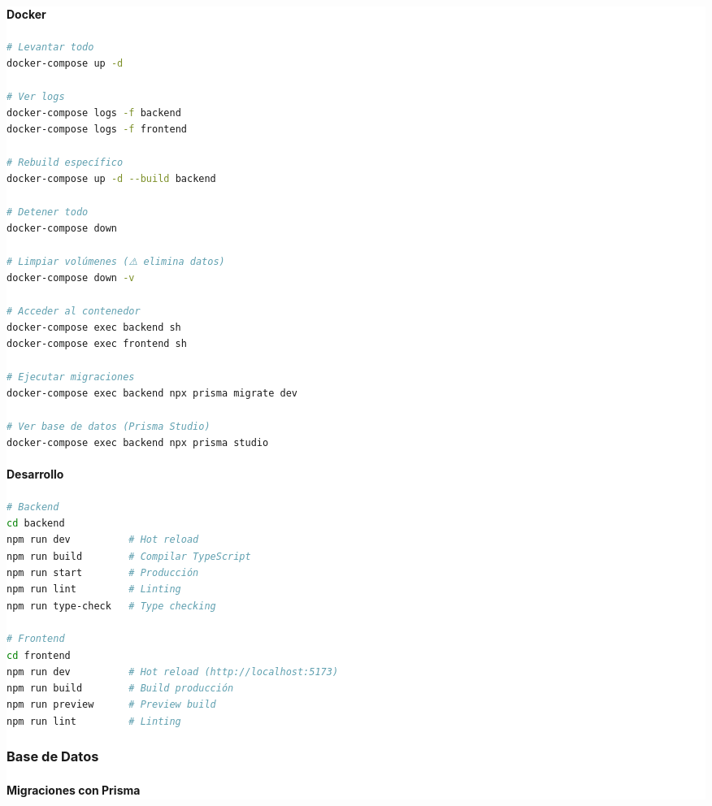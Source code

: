 #### Docker

```bash
# Levantar todo
docker-compose up -d

# Ver logs
docker-compose logs -f backend
docker-compose logs -f frontend

# Rebuild específico
docker-compose up -d --build backend

# Detener todo
docker-compose down

# Limpiar volúmenes (⚠️ elimina datos)
docker-compose down -v

# Acceder al contenedor
docker-compose exec backend sh
docker-compose exec frontend sh

# Ejecutar migraciones
docker-compose exec backend npx prisma migrate dev

# Ver base de datos (Prisma Studio)
docker-compose exec backend npx prisma studio
```

#### Desarrollo

```bash
# Backend
cd backend
npm run dev          # Hot reload
npm run build        # Compilar TypeScript
npm run start        # Producción
npm run lint         # Linting
npm run type-check   # Type checking

# Frontend
cd frontend
npm run dev          # Hot reload (http://localhost:5173)
npm run build        # Build producción
npm run preview      # Preview build
npm run lint         # Linting
```

### Base de Datos

#### Migraciones con Prisma

